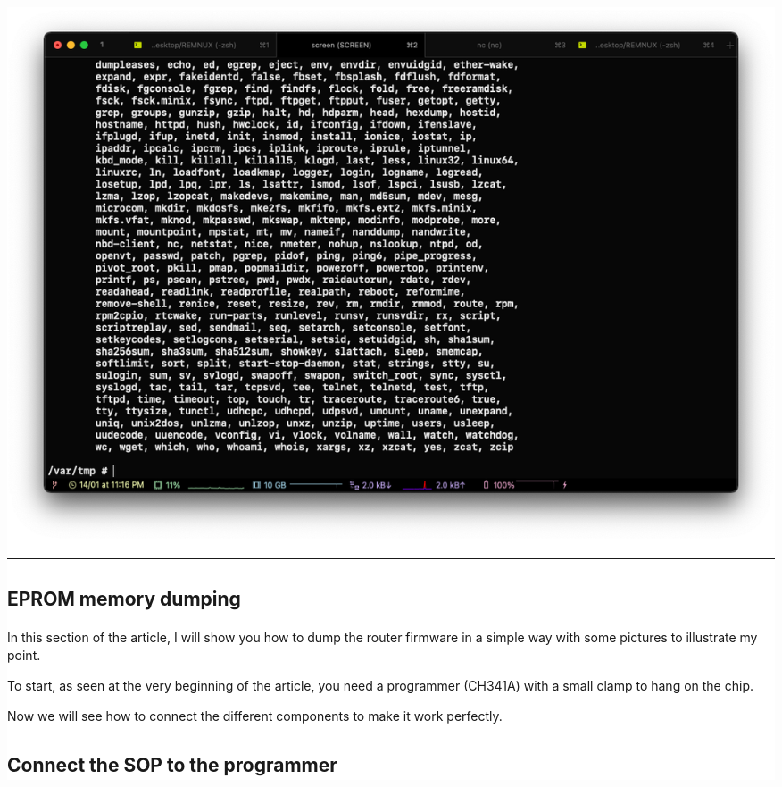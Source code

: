![](../images/introduction-to-reverse-engineering-part-1/Image15.png)

----

## EPROM memory dumping

In this section of the article, I will show you how to dump the router firmware in a simple way with some pictures to illustrate my point.

To start, as seen at the very beginning of the article, you need a programmer (CH341A) with a small clamp to hang on the chip.

Now we will see how to connect the different components to make it work perfectly.


## Connect the SOP to the programmer
